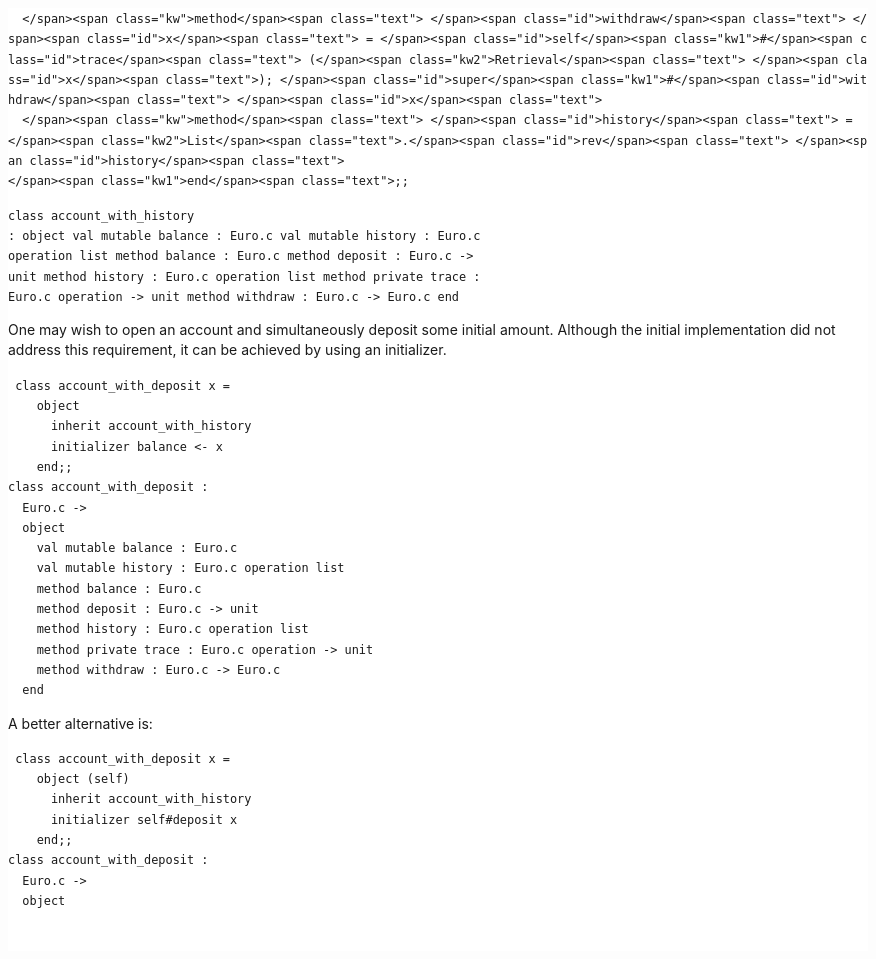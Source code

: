       </span><span class="kw">method</span><span class="text"> </span><span class="id">withdraw</span><span class="text"> </span><span class="id">x</span><span class="text"> = </span><span class="id">self</span><span class="kw1">#</span><span class="id">trace</span><span class="text"> (</span><span class="kw2">Retrieval</span><span class="text"> </span><span class="id">x</span><span class="text">); </span><span class="id">super</span><span class="kw1">#</span><span class="id">withdraw</span><span class="text"> </span><span class="id">x</span><span class="text">
      </span><span class="kw">method</span><span class="text"> </span><span class="id">history</span><span class="text"> = </span><span class="kw2">List</span><span class="text">.</span><span class="id">rev</span><span class="text"> </span><span class="id">history</span><span class="text">
    </span><span class="kw1">end</span><span class="text">;;
</span></code><code class="caml-output ok">class account_with_history :
  object
    val mutable balance : Euro.c
    val mutable history : Euro.c operation list
    method balance : Euro.c
    method deposit : Euro.c -&gt; unit
    method history : Euro.c operation list
    method private trace : Euro.c operation -&gt; unit
    method withdraw : Euro.c -&gt; Euro.c
  end
</code></pre>

</div><p>One may wish to open an account and simultaneously deposit some initial
amount. Although the initial implementation did not address this
requirement, it can be achieved by using an initializer.
</p><div class="caml-example">
<pre><code class="caml-input"><span class="text"> </span><span class="kw">class</span><span class="text"> </span><span class="id">account_with_deposit</span><span class="text"> </span><span class="id">x</span><span class="text"> =
    </span><span class="kw1">object</span><span class="text">
      </span><span class="kw">inherit</span><span class="text"> </span><span class="id">account_with_history</span><span class="text">
      </span><span class="kw">initializer</span><span class="text"> </span><span class="id">balance</span><span class="text"> &lt;- </span><span class="id">x</span><span class="text">
    </span><span class="kw1">end</span><span class="text">;;
</span></code><code class="caml-output ok">class account_with_deposit :
  Euro.c -&gt;
  object
    val mutable balance : Euro.c
    val mutable history : Euro.c operation list
    method balance : Euro.c
    method deposit : Euro.c -&gt; unit
    method history : Euro.c operation list
    method private trace : Euro.c operation -&gt; unit
    method withdraw : Euro.c -&gt; Euro.c
  end
</code></pre>

</div><p>A better alternative is:
</p><div class="caml-example">
<pre><code class="caml-input"><span class="text"> </span><span class="kw">class</span><span class="text"> </span><span class="id">account_with_deposit</span><span class="text"> </span><span class="id">x</span><span class="text"> =
    </span><span class="kw1">object</span><span class="text"> (</span><span class="id">self</span><span class="text">)
      </span><span class="kw">inherit</span><span class="text"> </span><span class="id">account_with_history</span><span class="text">
      </span><span class="kw">initializer</span><span class="text"> </span><span class="id">self</span><span class="kw1">#</span><span class="id">deposit</span><span class="text"> </span><span class="id">x</span><span class="text">
    </span><span class="kw1">end</span><span class="text">;;
</span></code><code class="caml-output ok">class account_with_deposit :
  Euro.c -&gt;
  object